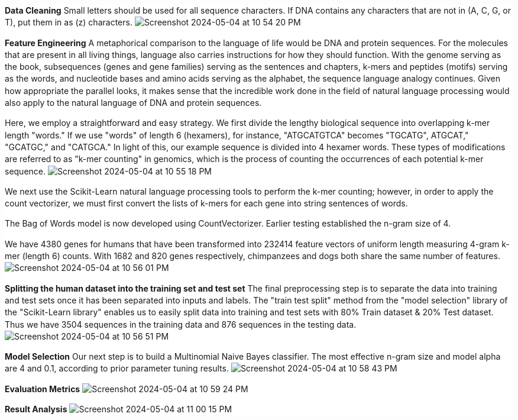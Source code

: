 **Data Cleaning**
Small letters should be used for all sequence characters. If DNA contains any characters that are not in (A, C, G, or T), put them in as (z) characters.
<img width="740" alt="Screenshot 2024-05-04 at 10 54 20 PM" src="https://github.com/MadhuBabuKavati1/DNA-sequecing-techniques-using-machine-learning/assets/162259846/c78f777f-b7c4-448a-b295-d39b7d1baa09">

**Feature Engineering**
A metaphorical comparison to the language of life would be DNA and protein sequences. For the molecules that are present in all living things, language also carries instructions for how they should function. With the genome serving as the book, subsequences (genes and gene families) serving as the sentences and chapters, k-mers and peptides (motifs) serving as the words, and nucleotide bases and amino acids serving as the alphabet, the sequence language analogy continues. Given how appropriate the parallel looks, it makes sense that the incredible work done in the field of natural language processing would also apply to the natural language of DNA and protein sequences.

Here, we employ a straightforward and easy strategy. We first divide the lengthy biological sequence into overlapping k-mer length "words." If we use "words" of length 6 (hexamers), for instance, "ATGCATGTCA" becomes "TGCATG", ATGCAT," "GCATGC," and "CATGCA." In light of this, our example sequence is divided into 4 hexamer words. These types of modifications are referred to as "k-mer counting" in genomics, which is the process of counting the occurrences of each potential k-mer sequence.
<img width="609" alt="Screenshot 2024-05-04 at 10 55 18 PM" src="https://github.com/MadhuBabuKavati1/DNA-sequecing-techniques-using-machine-learning/assets/162259846/79f313f4-bfa9-4242-9710-0d85bed92c4b">

We next use the Scikit-Learn natural language processing tools to perform the k-mer counting; however, in order to apply the count vectorizer, we must first convert the lists of k-mers for each gene into string sentences of words.

The Bag of Words model is now developed using CountVectorizer. Earlier testing established the n-gram size of 4.

We have 4380 genes for humans that have been transformed into 232414 feature vectors of uniform length measuring 4-gram k-mer (length 6) counts. With 1682 and 820 genes respectively, chimpanzees and dogs both share the same number of features.
<img width="579" alt="Screenshot 2024-05-04 at 10 56 01 PM" src="https://github.com/MadhuBabuKavati1/DNA-sequecing-techniques-using-machine-learning/assets/162259846/0b7a244c-d3e4-4ad6-a923-a444218b47fb">

**Splitting the human dataset into the training set and test set**
The final preprocessing step is to separate the data into training and test sets once it has been separated into inputs and labels. The "train test split" method from the "model selection" library of the "Scikit-Learn library" enables us to easily split data into training and test sets with 80% Train dataset & 20% Test dataset.
Thus we have 3504 sequences in the training data and 876 sequences in the testing data.
<img width="523" alt="Screenshot 2024-05-04 at 10 56 51 PM" src="https://github.com/MadhuBabuKavati1/DNA-sequecing-techniques-using-machine-learning/assets/162259846/35763e67-e687-4300-8a60-8c463e8baf6d">

**Model Selection**
Our next step is to build a Multinomial Naive Bayes classifier. The most effective n-gram size and model alpha are 4 and 0.1, according to prior parameter tuning results.
<img width="631" alt="Screenshot 2024-05-04 at 10 58 43 PM" src="https://github.com/MadhuBabuKavati1/DNA-sequecing-techniques-using-machine-learning/assets/162259846/38922785-3395-42e0-af73-8db492f77434">

**Evaluation Metrics**
<img width="587" alt="Screenshot 2024-05-04 at 10 59 24 PM" src="https://github.com/MadhuBabuKavati1/DNA-sequecing-techniques-using-machine-learning/assets/162259846/9124393a-573a-4be9-9578-e595c8185e72">

**Result Analysis**
<img width="740" alt="Screenshot 2024-05-04 at 11 00 15 PM" src="https://github.com/MadhuBabuKavati1/DNA-sequecing-techniques-using-machine-learning/assets/162259846/11df4c13-c302-4ee8-b54d-bbf77565168e">
